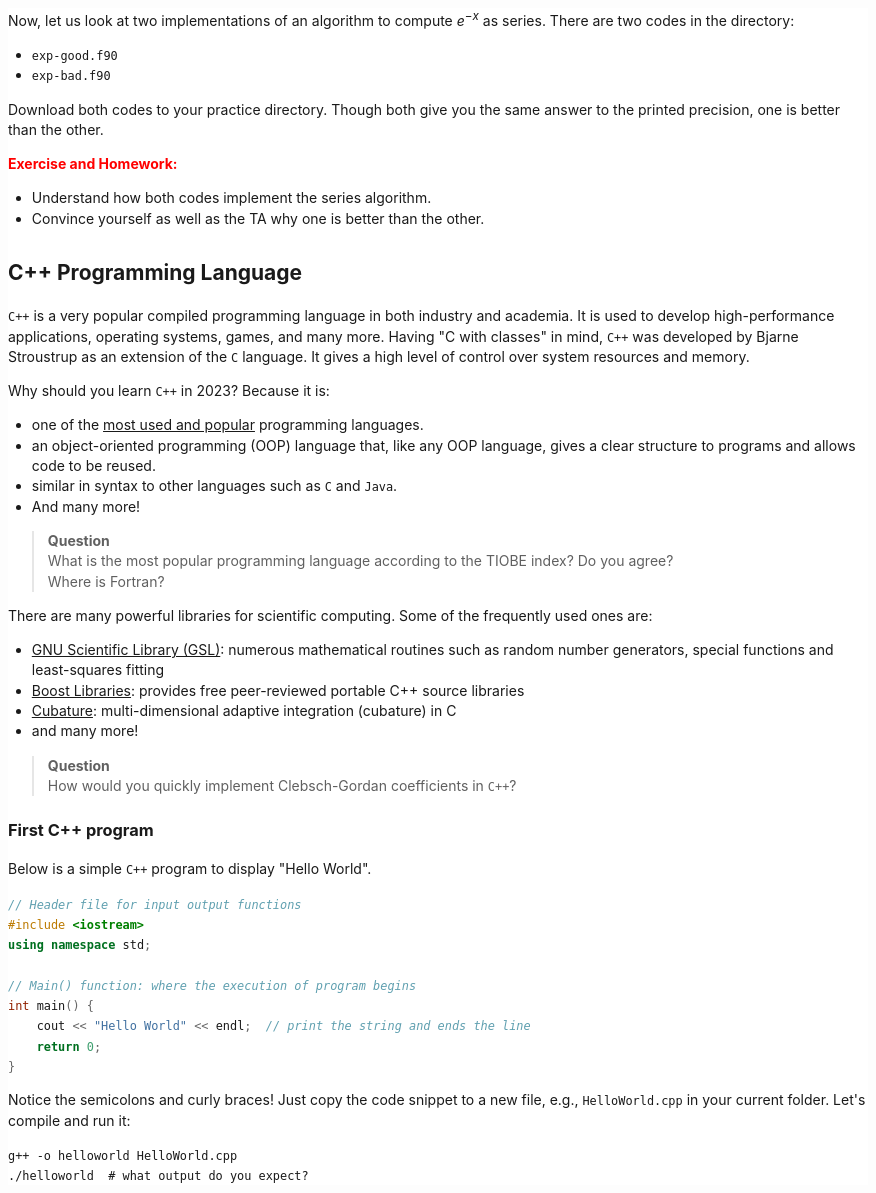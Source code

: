 Now, let us look at two implementations of an algorithm to compute $e^{-x}$ as series. 
There are two codes in the directory:
- `exp-good.f90`
- `exp-bad.f90` 

Download both codes to your practice directory. Though both give you the same answer to the printed precision, one is better than the other.

<font color="red">**Exercise and Homework:**  </font> <br>
- Understand how both codes implement the series algorithm.
- Convince yourself as well as the TA why one is better than the other.


## C++ Programming Language

`C++` is a very popular compiled programming language in both industry and academia. It is used to develop high-performance applications, operating systems, games, and many more.
Having "C with classes" in mind, `C++` was developed by Bjarne Stroustrup as an extension of the `C` language. It gives a high level of control over system resources and memory.

Why should you learn `C++` in 2023? Because it is:
* one of the [most used and popular](https://www.tiobe.com/tiobe-index/) programming languages.
* an object-oriented programming (OOP) language that, like any OOP language, gives a clear structure to programs and allows code to be reused.
* similar in syntax to other languages such as `C` and `Java`.
* And many more!

> **Question**  
> What is the most popular programming language according to the TIOBE index? 
> Do you agree?   
> Where is Fortran?  

There are many powerful libraries for scientific computing. Some of the frequently used ones are:
* [GNU Scientific Library (GSL)](https://www.gnu.org/software/gsl/): numerous mathematical routines such as random number generators, special functions and least-squares fitting
* [Boost Libraries](https://www.boost.org/): provides free peer-reviewed portable C++ source libraries
* [Cubature](https://github.com/stevengj/cubature): multi-dimensional adaptive integration (cubature) in C 
* and many more!

> **Question**  
> How would you quickly implement Clebsch-Gordan coefficients in `C++`?


### First C++ program

Below is a simple `C++` program to display "Hello World". 

```CPP
// Header file for input output functions
#include <iostream>
using namespace std;
 
// Main() function: where the execution of program begins
int main() {
    cout << "Hello World" << endl;  // print the string and ends the line
    return 0;
}
```
Notice the semicolons and curly braces! Just copy the code snippet to a new file, e.g., `HelloWorld.cpp` in your current folder. Let's compile and run it:
```shell
g++ -o helloworld HelloWorld.cpp
./helloworld  # what output do you expect?
```
